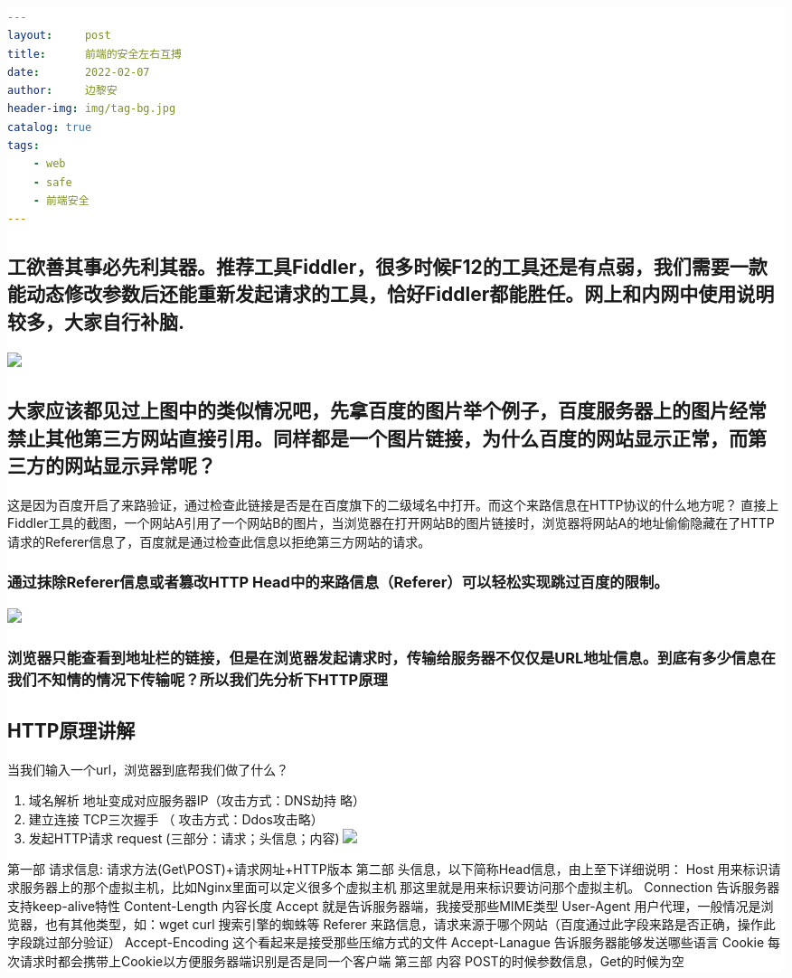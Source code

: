 ```yaml
---
layout:     post
title:      前端的安全左右互搏
date:       2022-02-07
author:    	边黎安
header-img: img/tag-bg.jpg
catalog: true
tags:
    - web
    - safe
    - 前端安全
---
```



## 工欲善其事必先利其器。推荐工具Fiddler，很多时候F12的工具还是有点弱，我们需要一款能动态修改参数后还能重新发起请求的工具，恰好Fiddler都能胜任。网上和内网中使用说明较多，大家自行补脑.
![](https://img.alicdn.com/L1/461/1/262e038acb97553408697e94b04b6d239e68db2d)


## 大家应该都见过上图中的类似情况吧，先拿百度的图片举个例子，百度服务器上的图片经常禁止其他第三方网站直接引用。同样都是一个图片链接，为什么百度的网站显示正常，而第三方的网站显示异常呢？
这是因为百度开启了来路验证，通过检查此链接是否是在百度旗下的二级域名中打开。而这个来路信息在HTTP协议的什么地方呢？
直接上Fiddler工具的截图，一个网站A引用了一个网站B的图片，当浏览器在打开网站B的图片链接时，浏览器将网站A的地址偷偷隐藏在了HTTP请求的Referer信息了，百度就是通过检查此信息以拒绝第三方网站的请求。


### 通过抹除Referer信息或者篡改HTTP Head中的来路信息（Referer）可以轻松实现跳过百度的限制。
![](https://img.alicdn.com/L1/461/1/9ae7257e3812f410165eecd9aa8aff8750e65c36)
### 浏览器只能查看到地址栏的链接，但是在浏览器发起请求时，传输给服务器不仅仅是URL地址信息。到底有多少信息在我们不知情的情况下传输呢？所以我们先分析下HTTP原理

## HTTP原理讲解
当我们输入一个url，浏览器到底帮我们做了什么？

1. 域名解析 地址变成对应服务器IP（攻击方式：DNS劫持 略）
2. 建立连接 TCP三次握手 （ 攻击方式：Ddos攻击略）
3. 发起HTTP请求 request (三部分：请求；头信息；内容)
![](https://img.alicdn.com/L1/461/1/1700b08f9b155e97e13c3a482ef279c37cc9c34e)

第一部 请求信息: 请求方法(Get\POST)+请求网址+HTTP版本
第二部 头信息，以下简称Head信息，由上至下详细说明：
Host 用来标识请求服务器上的那个虚拟主机，比如Nginx里面可以定义很多个虚拟主机 那这里就是用来标识要访问那个虚拟主机。
Connection 告诉服务器支持keep-alive特性
Content-Length 内容长度
Accept 就是告诉服务器端，我接受那些MIME类型
User-Agent 用户代理，一般情况是浏览器，也有其他类型，如：wget curl 搜索引擎的蜘蛛等
Referer 来路信息，请求来源于哪个网站（百度通过此字段来路是否正确，操作此字段跳过部分验证）
Accept-Encoding 这个看起来是接受那些压缩方式的文件
Accept-Lanague 告诉服务器能够发送哪些语言
Cookie 每次请求时都会携带上Cookie以方便服务器端识别是否是同一个客户端
第三部 内容
POST的时候参数信息，Get的时候为空
